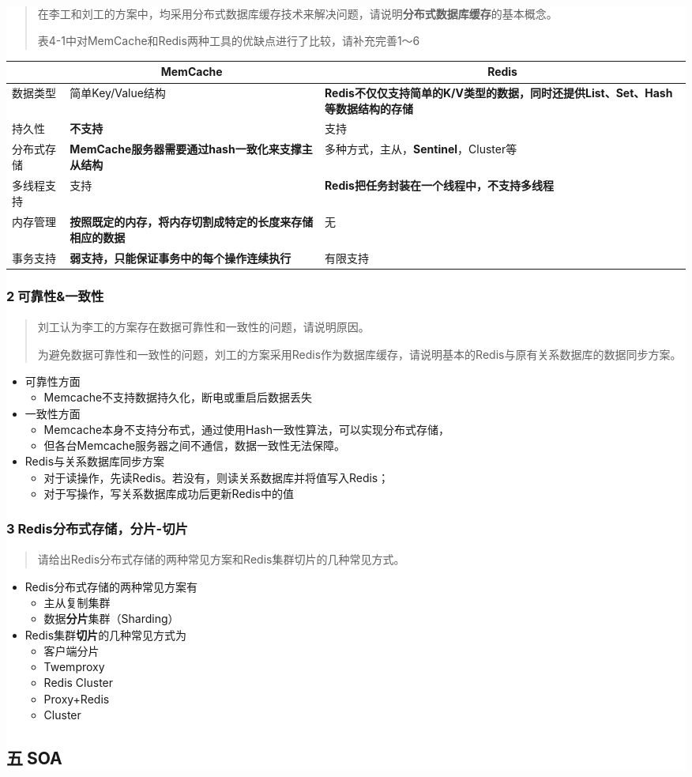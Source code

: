 > 在李工和刘工的方案中，均采用分布式数据库缓存技术来解决问题，请说明**分布式数据库缓存**的基本概念。
>
> 表4-1中对MemCache和Redis两种工具的优缺点进行了比较，请补充完善1～6

| <tabtabt>  | MemCache                                                   | Redis                                                        |
| ---------- | ---------------------------------------------------------- | ------------------------------------------------------------ |
| 数据类型   | 简单Key/Value结构                                          | **Redis不仅仅支持简单的K/V类型的数据，同时还提供List、Set、Hash等数据结构的存储** |
| 持久性     | **不支持**                                                 | 支持                                                         |
| 分布式存储 | **MemCache服务器需要通过hash一致化来支撑主从结构**         | 多种方式，主从，**Sentinel**，Cluster等                      |
| 多线程支持 | 支持                                                       | **Redis把任务封装在一个线程中，不支持多线程**                |
| 内存管理   | **按照既定的内存，将内存切割成特定的长度来存储相应的数据** | 无                                                           |
| 事务支持   | **弱支持，只能保证事务中的每个操作连续执行**               | 有限支持                                                     |



### 2 可靠性&一致性

> 刘工认为李工的方案存在数据可靠性和一致性的问题，请说明原因。
>
> 为避免数据可靠性和一致性的问题，刘工的方案采用Redis作为数据库缓存，请说明基本的Redis与原有关系数据库的数据同步方案。

- 可靠性方面
  - Memcache不支持数据持久化，断电或重启后数据丢失
- 一致性方面
  - Memcache本身不支持分布式，通过使用Hash一致性算法，可以实现分布式存储，
  - 但各台Memcache服务器之间不通信，数据一致性无法保障。
- Redis与关系数据库同步方案
  - 对于读操作，先读Redis。若没有，则读关系数据库并将值写入Redis；
  - 对于写操作，写关系数据库成功后更新Redis中的值



### 3 Redis分布式存储，分片-切片

> 请给出Redis分布式存储的两种常见方案和Redis集群切片的几种常见方式。

- Redis分布式存储的两种常见方案有
  - 主从复制集群
  - 数据**分片**集群（Sharding）
- Redis集群**切片**的几种常见方式为
  - 客户端分片
  - Twemproxy
  - Redis Cluster
  - Proxy+Redis
  - Cluster





## 五 SOA
